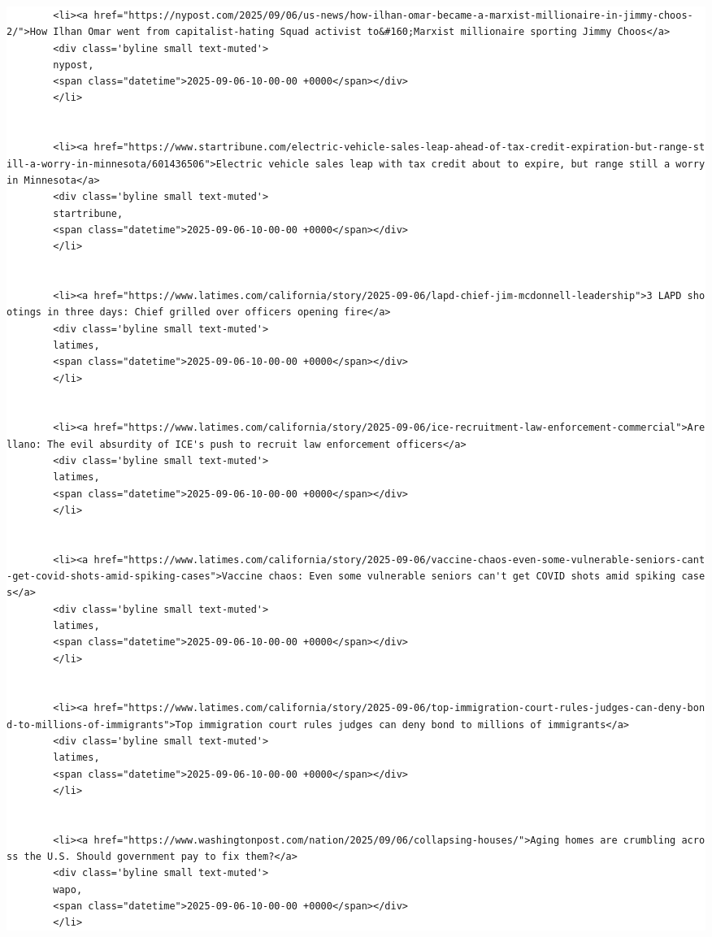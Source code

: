 
            <li><a href="https://nypost.com/2025/09/06/us-news/how-ilhan-omar-became-a-marxist-millionaire-in-jimmy-choos-2/">How Ilhan Omar went from capitalist-hating Squad activist to&#160;Marxist millionaire sporting Jimmy Choos</a>
            <div class='byline small text-muted'>
            nypost, 
            <span class="datetime">2025-09-06-10-00-00 +0000</span></div>
            </li>
        

            <li><a href="https://www.startribune.com/electric-vehicle-sales-leap-ahead-of-tax-credit-expiration-but-range-still-a-worry-in-minnesota/601436506">Electric vehicle sales leap with tax credit about to expire, but range still a worry in Minnesota</a>
            <div class='byline small text-muted'>
            startribune, 
            <span class="datetime">2025-09-06-10-00-00 +0000</span></div>
            </li>
        

            <li><a href="https://www.latimes.com/california/story/2025-09-06/lapd-chief-jim-mcdonnell-leadership">3 LAPD shootings in three days: Chief grilled over officers opening fire</a>
            <div class='byline small text-muted'>
            latimes, 
            <span class="datetime">2025-09-06-10-00-00 +0000</span></div>
            </li>
        

            <li><a href="https://www.latimes.com/california/story/2025-09-06/ice-recruitment-law-enforcement-commercial">Arellano: The evil absurdity of ICE's push to recruit law enforcement officers</a>
            <div class='byline small text-muted'>
            latimes, 
            <span class="datetime">2025-09-06-10-00-00 +0000</span></div>
            </li>
        

            <li><a href="https://www.latimes.com/california/story/2025-09-06/vaccine-chaos-even-some-vulnerable-seniors-cant-get-covid-shots-amid-spiking-cases">Vaccine chaos: Even some vulnerable seniors can't get COVID shots amid spiking cases</a>
            <div class='byline small text-muted'>
            latimes, 
            <span class="datetime">2025-09-06-10-00-00 +0000</span></div>
            </li>
        

            <li><a href="https://www.latimes.com/california/story/2025-09-06/top-immigration-court-rules-judges-can-deny-bond-to-millions-of-immigrants">Top immigration court rules judges can deny bond to millions of immigrants</a>
            <div class='byline small text-muted'>
            latimes, 
            <span class="datetime">2025-09-06-10-00-00 +0000</span></div>
            </li>
        

            <li><a href="https://www.washingtonpost.com/nation/2025/09/06/collapsing-houses/">Aging homes are crumbling across the U.S. Should government pay to fix them?</a>
            <div class='byline small text-muted'>
            wapo, 
            <span class="datetime">2025-09-06-10-00-00 +0000</span></div>
            </li>
        